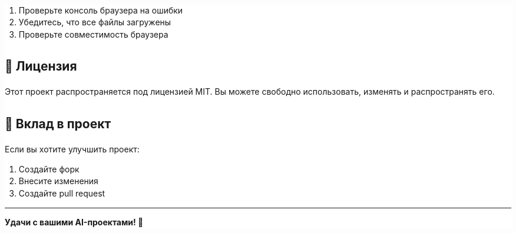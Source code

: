 1. Проверьте консоль браузера на ошибки
2. Убедитесь, что все файлы загружены
3. Проверьте совместимость браузера

## 📄 Лицензия

Этот проект распространяется под лицензией MIT. Вы можете свободно использовать, изменять и распространять его.

## 🤝 Вклад в проект

Если вы хотите улучшить проект:

1. Создайте форк
2. Внесите изменения
3. Создайте pull request

---

**Удачи с вашими AI-проектами! 🚀** 